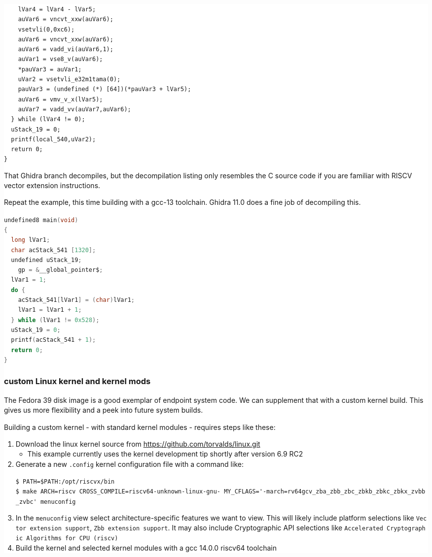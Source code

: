 ```text
    lVar4 = lVar4 - lVar5;
    auVar6 = vncvt_xxw(auVar6);
    vsetvli(0,0xc6);
    auVar6 = vncvt_xxw(auVar6);
    auVar6 = vadd_vi(auVar6,1);
    auVar1 = vse8_v(auVar6);
    *pauVar3 = auVar1;
    uVar2 = vsetvli_e32m1tama(0);
    pauVar3 = (undefined (*) [64])(*pauVar3 + lVar5);
    auVar6 = vmv_v_x(lVar5);
    auVar7 = vadd_vv(auVar7,auVar6);
  } while (lVar4 != 0);
  uStack_19 = 0;
  printf(local_540,uVar2);
  return 0;
}
```

That Ghidra branch decompiles, but the decompilation listing only resembles the C source code if you are familiar with RISCV vector extension instructions.

Repeat the example, this time building with a gcc-13 toolchain.  Ghidra 11.0 does a fine job of decompiling this.

```c
undefined8 main(void)
{
  long lVar1;
  char acStack_541 [1320];
  undefined uStack_19;
    gp = &__global_pointer$;
  lVar1 = 1;
  do {
    acStack_541[lVar1] = (char)lVar1;
    lVar1 = lVar1 + 1;
  } while (lVar1 != 0x528);
  uStack_19 = 0;
  printf(acStack_541 + 1);
  return 0;
}
```

### custom Linux kernel and kernel mods

The Fedora 39 disk image is a good exemplar of endpoint system code.  We can supplement that with a custom kernel build.
This gives us more flexibility and a peek into future system builds.

Building a custom kernel - with standard kernel modules - requires steps like these:

1. Download the linux kernel source from https://github.com/torvalds/linux.git
   * This example currently uses the kernel development tip shortly after version 6.9 RC2
2. Generate a new `.config` kernel configuration file with a command like:
    ```console
    $ PATH=$PATH:/opt/riscvx/bin
    $ make ARCH=riscv CROSS_COMPILE=riscv64-unknown-linux-gnu- MY_CFLAGS='-march=rv64gcv_zba_zbb_zbc_zbkb_zbkc_zbkx_zvbb_zvbc' menuconfig
    ```
3. In the `menuconfig` view select architecture-specific features we want to view.  This will likely include platform
   selections like `Vector extension support`, `Zbb extension support`.  It may also include Cryptographic API selections
   like `Accelerated Cryptographic Algorithms for CPU (riscv)`
4. Build the kernel and selected kernel modules with a gcc 14.0.0 riscv64 toolchain
    ```console